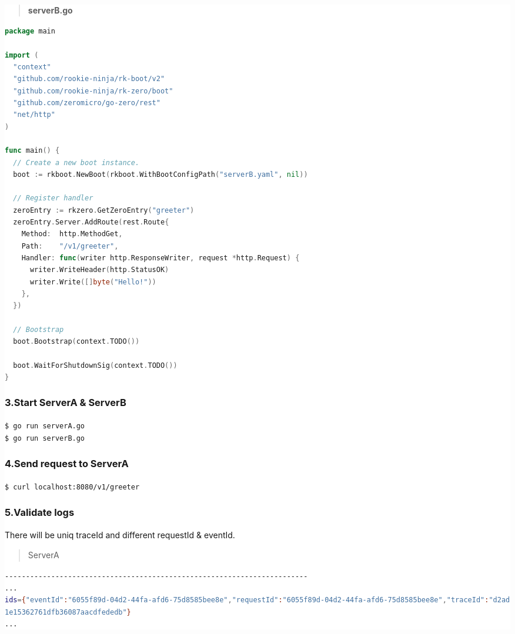> **serverB.go**
```go
package main

import (
  "context"
  "github.com/rookie-ninja/rk-boot/v2"
  "github.com/rookie-ninja/rk-zero/boot"
  "github.com/zeromicro/go-zero/rest"
  "net/http"
)

func main() {
  // Create a new boot instance.
  boot := rkboot.NewBoot(rkboot.WithBootConfigPath("serverB.yaml", nil))

  // Register handler
  zeroEntry := rkzero.GetZeroEntry("greeter")
  zeroEntry.Server.AddRoute(rest.Route{
    Method:  http.MethodGet,
    Path:    "/v1/greeter",
    Handler: func(writer http.ResponseWriter, request *http.Request) {
      writer.WriteHeader(http.StatusOK)
      writer.Write([]byte("Hello!"))
    },
  })

  // Bootstrap
  boot.Bootstrap(context.TODO())

  boot.WaitForShutdownSig(context.TODO())
}

```

### 3.Start ServerA & ServerB
```bash
$ go run serverA.go
$ go run serverB.go
```

### 4.Send request to ServerA
```bash
$ curl localhost:8080/v1/greeter
```

### 5.Validate logs
There will be uniq traceId and different requestId & eventId.

> ServerA
```bash
------------------------------------------------------------------------
...
ids={"eventId":"6055f89d-04d2-44fa-afd6-75d8585bee8e","requestId":"6055f89d-04d2-44fa-afd6-75d8585bee8e","traceId":"d2ad1e15362761dfb36087aacdfededb"}
...
```
